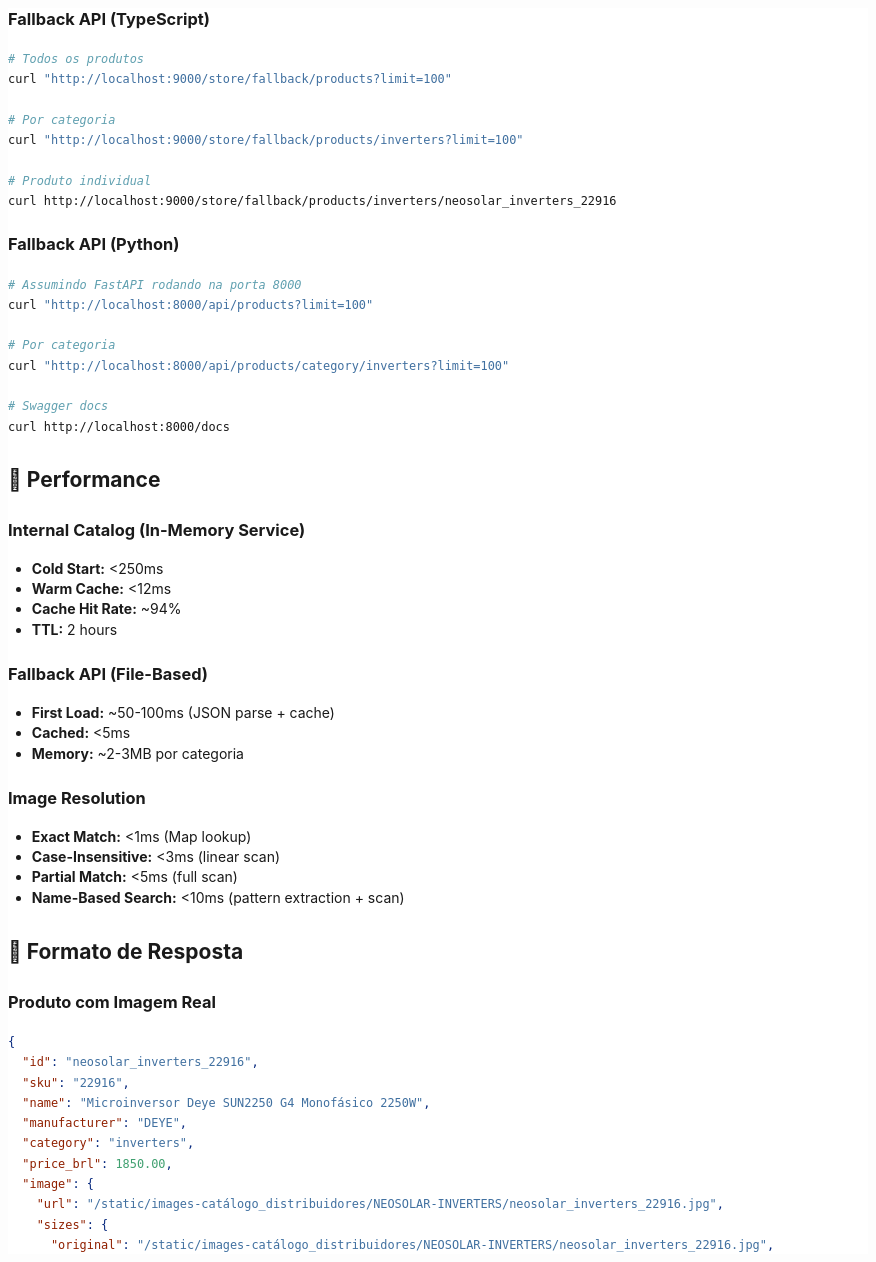 ### Fallback API (TypeScript)
```bash
# Todos os produtos
curl "http://localhost:9000/store/fallback/products?limit=100"

# Por categoria
curl "http://localhost:9000/store/fallback/products/inverters?limit=100"

# Produto individual
curl http://localhost:9000/store/fallback/products/inverters/neosolar_inverters_22916
```

### Fallback API (Python)
```bash
# Assumindo FastAPI rodando na porta 8000
curl "http://localhost:8000/api/products?limit=100"

# Por categoria
curl "http://localhost:8000/api/products/category/inverters?limit=100"

# Swagger docs
curl http://localhost:8000/docs
```

## 🚀 Performance

### Internal Catalog (In-Memory Service)
- **Cold Start:** <250ms
- **Warm Cache:** <12ms
- **Cache Hit Rate:** ~94%
- **TTL:** 2 hours

### Fallback API (File-Based)
- **First Load:** ~50-100ms (JSON parse + cache)
- **Cached:** <5ms
- **Memory:** ~2-3MB por categoria

### Image Resolution
- **Exact Match:** <1ms (Map lookup)
- **Case-Insensitive:** <3ms (linear scan)
- **Partial Match:** <5ms (full scan)
- **Name-Based Search:** <10ms (pattern extraction + scan)

## 📝 Formato de Resposta

### Produto com Imagem Real
```json
{
  "id": "neosolar_inverters_22916",
  "sku": "22916",
  "name": "Microinversor Deye SUN2250 G4 Monofásico 2250W",
  "manufacturer": "DEYE",
  "category": "inverters",
  "price_brl": 1850.00,
  "image": {
    "url": "/static/images-catálogo_distribuidores/NEOSOLAR-INVERTERS/neosolar_inverters_22916.jpg",
    "sizes": {
      "original": "/static/images-catálogo_distribuidores/NEOSOLAR-INVERTERS/neosolar_inverters_22916.jpg",
```